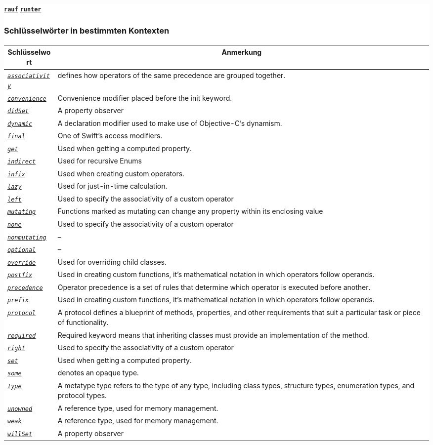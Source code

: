 [__`rauf`__][top] [__`runter`__][bottom]

### Schlüsselwörter in bestimmten Kontexten

| Schlüsselwort | Anmerkung |
| --- | --- |
| [_`associativity`_](./swift-keyword-associativity) | defines how operators of the same precedence are grouped together. |
| [_`convenience`_](./swift-keyword-convenience) | Convenience modifier placed before the init keyword. |
| [_`didSet`_](./swift-keyword-didSet) | A property observer |
| [_`dynamic`_](./swift-keyword-dynamic) | A declaration modifier used to make use of Objective-C’s dynamism. |
| [_`final`_](./swift-keyword-final) | One of Swift’s access modifiers. |
| [_`get`_](./swift-keyword-get) | Used when getting a computed property. |
| [_`indirect`_](./swift-keyword-indirect) | Used for recursive Enums |
| [_`infix`_](./swift-keyword-infix) | Used when creating custom operators. |
| [_`lazy`_](./swift-keyword-lazy) | Used for just-in-time calculation. |
| [_`left`_](./swift-keyword-left) | Used to specify the associativity of a custom operator |
| [_`mutating`_](./swift-keyword-mutating) | Functions marked as mutating can change any property within its enclosing value |
| [_`none`_](./swift-keyword-none) | Used to specify the associativity of a custom operator |
| [_`nonmutating`_](./swift-keyword-nonmutating) | – |
| [_`optional`_](./swift-keyword-optional) | – |
| [_`override`_](./swift-keyword-override) | Used for overriding child classes. |
| [_`postfix`_](./swift-keyword-postfix) | Used in creating custom functions, it’s mathematical notation in which operators follow operands. |
| [_`precedence`_](./swift-keyword-precedence) | Operator precedence is a set of rules that determine which operator is executed before another. |
| [_`prefix`_](./swift-keyword-prefix) | Used in creating custom functions, it’s mathematical notation in which operators follow operands. |
| [_`protocol`_](./swift-keyword-protocol) | A protocol defines a blueprint of methods, properties, and other requirements that suit a particular task or piece of functionality. |
| [_`required`_](./swift-keyword-required) | Required keyword means that inheriting classes must provide an implementation of the method. |
| [_`right`_](./swift-keyword-right) | Used to specify the associativity of a custom operator |
| [_`set`_](./swift-keyword-set) | Used when getting a computed property. |
| [_`some`_](./swift-keyword-some) | denotes an opaque type. |
| [_`Type`_](./swift-keyword-Type) | A metatype type refers to the type of any type, including class types, structure types, enumeration types, and protocol types. |
| [_`unowned`_](./swift-keyword-unowned) | A reference type, used for memory management. |
| [_`weak`_](./swift-keyword-weak) | A reference type, used for memory management. |
| [_`willSet`_](./swift-keyword-willSet) | A property observer |


[home]:     ./home
[seiten]:   ./home-pages
[content]:  ./home-az
[content2]: ./swift-az
[left]:     ./swift-introduction
[up]:       ./home-swift
[right]:    ./swift-online_compiler
[top]:      #
[bottom]:   #links